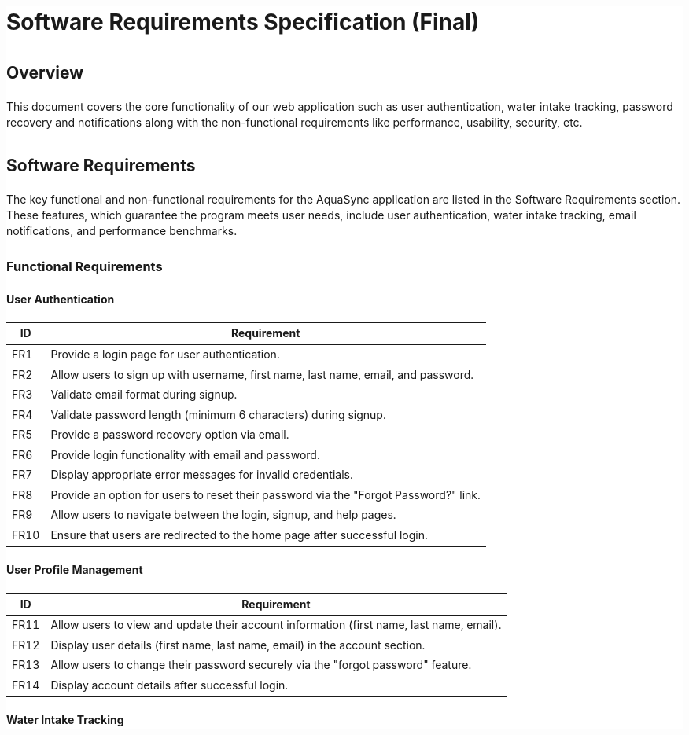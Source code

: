  # Software Requirements Specification (Final)

## Overview

This document covers the core functionality of our web application such as user authentication, water intake tracking, password recovery and notifications along with the non-functional requirements like performance, usability, security, etc.

## Software Requirements

The key functional and non-functional requirements for the AquaSync application are listed in the Software Requirements section. These features, which guarantee the program meets user needs, include user authentication, water intake tracking, email notifications, and performance benchmarks.

### Functional Requirements

#### User Authentication

| ID   | Requirement                                       |
|------|---------------------------------------------------|
| FR1  | Provide a login page for user authentication.     |
| FR2  | Allow users to sign up with username, first name, last name, email, and password.|
| FR3  | Validate email format during signup.              |
| FR4  | Validate password length (minimum 6 characters) during signup.|
| FR5  | Provide a password recovery option via email.     |
| FR6  | Provide login functionality with email and password.|
| FR7  | Display appropriate error messages for invalid credentials.|
| FR8  | Provide an option for users to reset their password via the "Forgot Password?" link.|
| FR9  | Allow users to navigate between the login, signup, and help pages.|
| FR10 | Ensure that users are redirected to the home page after successful login. |

#### User Profile Management

| ID   | Requirement                                       |
|------|---------------------------------------------------|
| FR11 | Allow users to view and update their account information (first name, last name, email).|
| FR12 | Display user details (first name, last name, email) in the account section.|
| FR13 | Allow users to change their password securely via the "forgot password" feature.|
| FR14 | Display account details after successful login.   |

#### Water Intake Tracking
